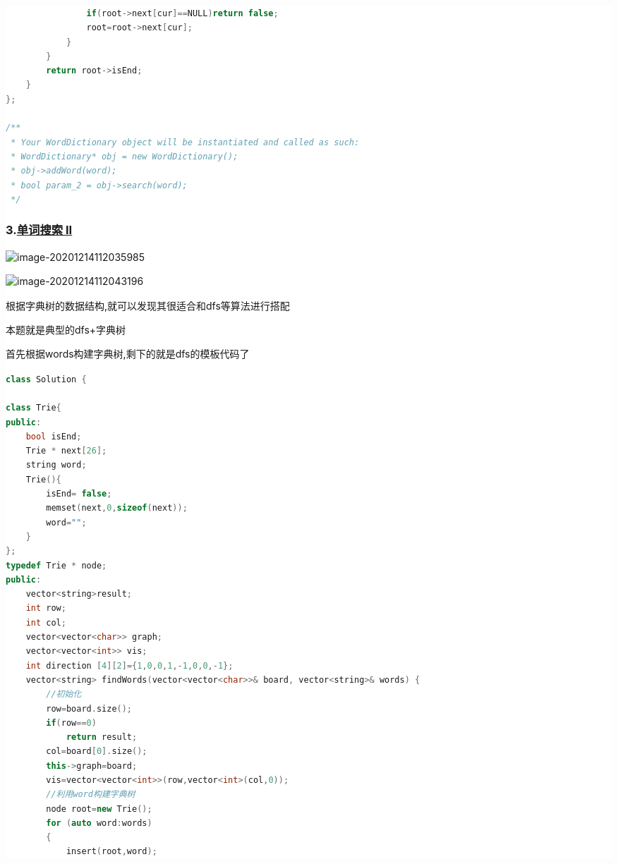 ```c++
                if(root->next[cur]==NULL)return false;
                root=root->next[cur];
            }
        }
        return root->isEnd;
    }
};

/**
 * Your WordDictionary object will be instantiated and called as such:
 * WordDictionary* obj = new WordDictionary();
 * obj->addWord(word);
 * bool param_2 = obj->search(word);
 */
```

### 3.[单词搜索 II](https://leetcode-cn.com/problems/word-search-ii/)

![image-20201214112035985](https://gitee.com/zisuu/picture/raw/master/img/20201214112036.png)

![image-20201214112043196](https://gitee.com/zisuu/picture/raw/master/img/20201214112043.png)

根据字典树的数据结构,就可以发现其很适合和dfs等算法进行搭配

本题就是典型的dfs+字典树

首先根据words构建字典树,剩下的就是dfs的模板代码了

```c++
class Solution {

class Trie{
public:
    bool isEnd;
    Trie * next[26];
    string word;
    Trie(){
        isEnd= false;
        memset(next,0,sizeof(next));
        word="";
    }
};
typedef Trie * node;
public:
    vector<string>result;
    int row;
    int col;
    vector<vector<char>> graph;
    vector<vector<int>> vis;
    int direction [4][2]={1,0,0,1,-1,0,0,-1};
    vector<string> findWords(vector<vector<char>>& board, vector<string>& words) {
        //初始化
        row=board.size();
        if(row==0)
            return result;
        col=board[0].size();
        this->graph=board;
        vis=vector<vector<int>>(row,vector<int>(col,0));
        //利用word构建字典树
        node root=new Trie();
        for (auto word:words)
        {
            insert(root,word);
```